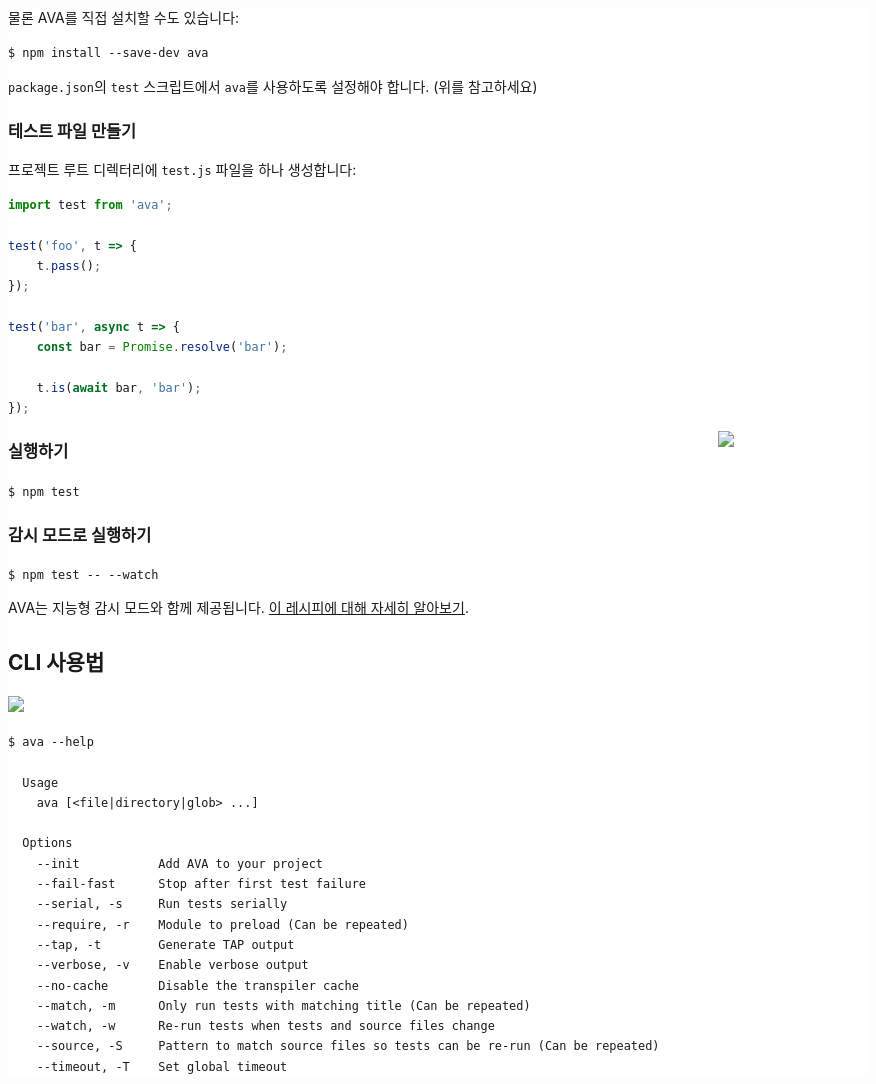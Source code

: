 물론 AVA를 직접 설치할 수도 있습니다:

```console
$ npm install --save-dev ava
```

`package.json`의 `test` 스크립트에서 `ava`를 사용하도록 설정해야 합니다.
(위를 참고하세요)

### 테스트 파일 만들기

프로젝트 루트 디렉터리에 `test.js` 파일을 하나 생성합니다:

```js
import test from 'ava';

test('foo', t => {
	t.pass();
});

test('bar', async t => {
	const bar = Promise.resolve('bar');

	t.is(await bar, 'bar');
});
```

<img src="https://github.com/sindresorhus/ava/blob/master/screenshot.png" width="150" align="right">

### 실행하기

```console
$ npm test
```

### 감시 모드로 실행하기

```console
$ npm test -- --watch
```

AVA는 지능형 감시 모드와 함께 제공됩니다. [이 레시피에 대해 자세히 알아보기](https://github.com/sindresorhus/ava/blob/master/docs/recipes/watch-mode.md).

## CLI 사용법

![](https://github.com/sindresorhus/ava/raw/master/screenshot-mini-reporter.gif)

```console
$ ava --help

  Usage
    ava [<file|directory|glob> ...]

  Options
    --init           Add AVA to your project
    --fail-fast      Stop after first test failure
    --serial, -s     Run tests serially
    --require, -r    Module to preload (Can be repeated)
    --tap, -t        Generate TAP output
    --verbose, -v    Enable verbose output
    --no-cache       Disable the transpiler cache
    --match, -m      Only run tests with matching title (Can be repeated)
    --watch, -w      Re-run tests when tests and source files change
    --source, -S     Pattern to match source files so tests can be re-run (Can be repeated)
    --timeout, -T    Set global timeout

```